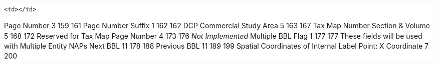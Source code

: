     <td></td>
  </tr>
  <tr>
    <td class="indent">Page Number</td>
    <td>3</td>
    <td>159</td>
    <td>161</td>
    <td> </td>
  </tr>
  <tr>
    <td class="indent">Page Number Suffix</td>
    <td>1</td>
    <td>162</td>
    <td>162</td>
    <td> </td>
  </tr>
  <tr>
    <td>DCP Commercial Study Area</td>
    <td>5</td>
    <td>163</td>
    <td>167</td>
    <td> </td>
  </tr>
  <tr>
    <td>Tax Map Number Section & Volume</td>
    <td>5</td>
    <td>168</td>
    <td>172</td>
    <td> </td>
  </tr>
  <tr>
    <td>Reserved for Tax Map Page Number</td>
    <td>4</td>
    <td>173</td>
    <td>176</td>
    <td><i>Not Implemented</i></td>
  </tr>
  <tr>
    <td>Multiple BBL Flag</td>
    <td>1</td>
    <td>177</td>
    <td>177</td>
    <td rowspan="3">These fields will be used with Multiple Entity NAPs </td>
  </tr>
  <tr>
    <td>Next BBL</td>
    <td>11</td>
    <td>178</td>
    <td>188</td>
  </tr>
  <tr>
    <td>Previous BBL</td>
    <td>11</td>
    <td>189</td>
    <td>199</td>
  </tr>
  <tr>
    <td>Spatial Coordinates of Internal Label Point:</td>
    <td colspan="4"></td>
  </tr>
  <tr>
    <td class="indent">X Coordinate</td>
    <td>7</td>
    <td>200</td>